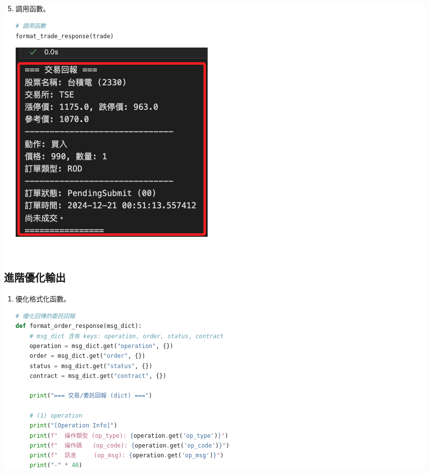 5. 調用函數。

    ```python
    # 調用函數
    format_trade_response(trade)
    ```

    ![](images/img_100.png)

<br>

## 進階優化輸出

1. 優化格式化函數。

    ```python
    # 優化回傳的委託回報
    def format_order_response(msg_dict):
        # msg_dict 含有 keys: operation, order, status, contract
        operation = msg_dict.get("operation", {})
        order = msg_dict.get("order", {})
        status = msg_dict.get("status", {})
        contract = msg_dict.get("contract", {})

        print("=== 交易/委託回報 (dict) ===")

        # (1) operation
        print("[Operation Info]")
        print(f"  操作類型 (op_type): {operation.get('op_type')}")
        print(f"  操作碼   (op_code): {operation.get('op_code')}")
        print(f"  訊息     (op_msg): {operation.get('op_msg')}")
        print("-" * 40)
